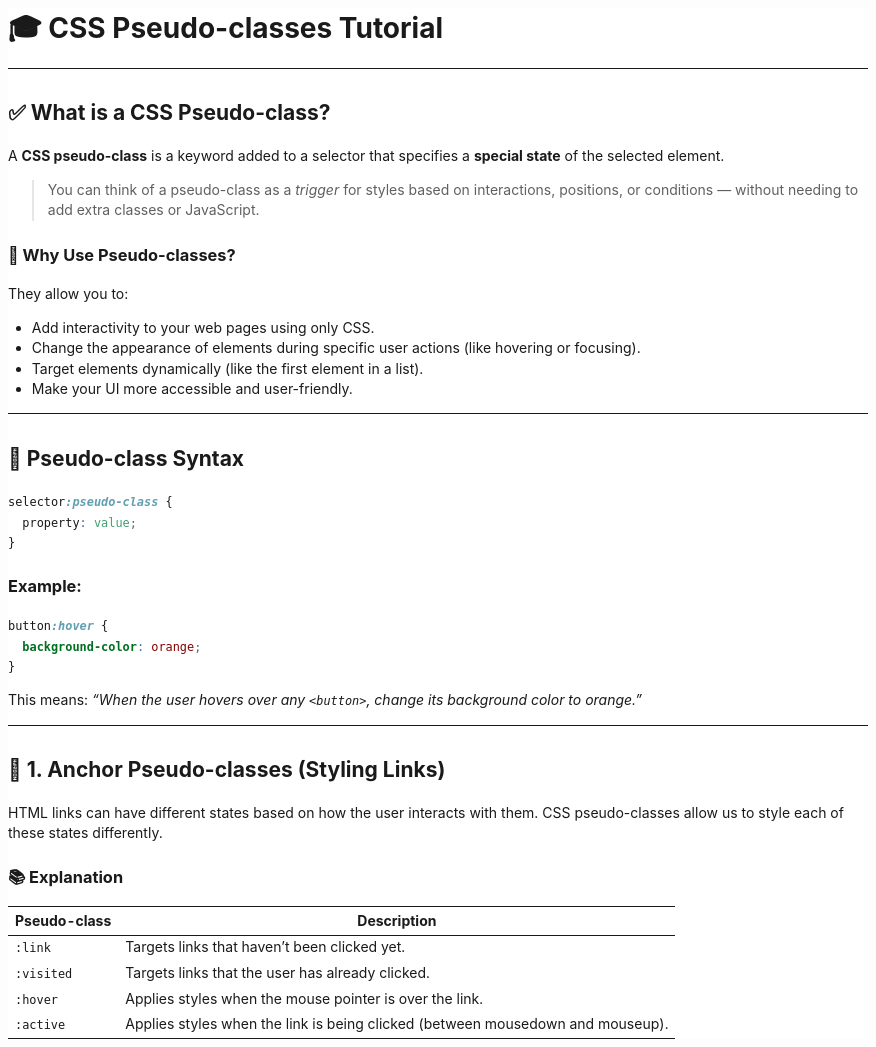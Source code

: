 
# 🎓 CSS Pseudo-classes Tutorial

---

## ✅ What is a CSS Pseudo-class?

A **CSS pseudo-class** is a keyword added to a selector that specifies a **special state** of the selected element.

> You can think of a pseudo-class as a *trigger* for styles based on interactions, positions, or conditions — without needing to add extra classes or JavaScript.

### 🧠 Why Use Pseudo-classes?

They allow you to:
- Add interactivity to your web pages using only CSS.
- Change the appearance of elements during specific user actions (like hovering or focusing).
- Target elements dynamically (like the first element in a list).
- Make your UI more accessible and user-friendly.

---

## 📌 Pseudo-class Syntax

```css
selector:pseudo-class {
  property: value;
}
```

### Example:

```css
button:hover {
  background-color: orange;
}
```

This means: *“When the user hovers over any `<button>`, change its background color to orange.”*

---

## 🔗 1. Anchor Pseudo-classes (Styling Links)

HTML links can have different states based on how the user interacts with them. CSS pseudo-classes allow us to style each of these states differently.

### 📚 Explanation

| Pseudo-class | Description |
|--------------|-------------|
| `:link` | Targets links that haven’t been clicked yet. |
| `:visited` | Targets links that the user has already clicked. |
| `:hover` | Applies styles when the mouse pointer is over the link. |
| `:active` | Applies styles when the link is being clicked (between mousedown and mouseup). |
